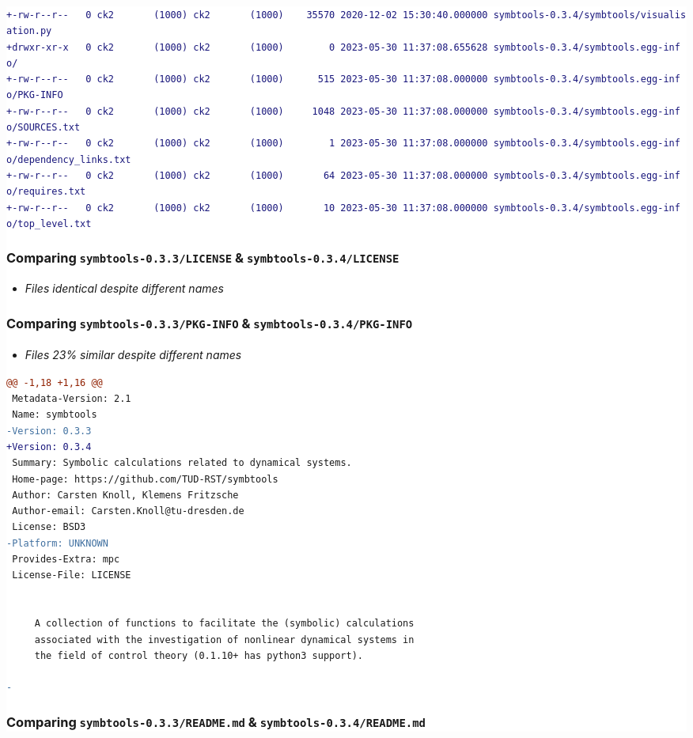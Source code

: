 ```diff
+-rw-r--r--   0 ck2       (1000) ck2       (1000)    35570 2020-12-02 15:30:40.000000 symbtools-0.3.4/symbtools/visualisation.py
+drwxr-xr-x   0 ck2       (1000) ck2       (1000)        0 2023-05-30 11:37:08.655628 symbtools-0.3.4/symbtools.egg-info/
+-rw-r--r--   0 ck2       (1000) ck2       (1000)      515 2023-05-30 11:37:08.000000 symbtools-0.3.4/symbtools.egg-info/PKG-INFO
+-rw-r--r--   0 ck2       (1000) ck2       (1000)     1048 2023-05-30 11:37:08.000000 symbtools-0.3.4/symbtools.egg-info/SOURCES.txt
+-rw-r--r--   0 ck2       (1000) ck2       (1000)        1 2023-05-30 11:37:08.000000 symbtools-0.3.4/symbtools.egg-info/dependency_links.txt
+-rw-r--r--   0 ck2       (1000) ck2       (1000)       64 2023-05-30 11:37:08.000000 symbtools-0.3.4/symbtools.egg-info/requires.txt
+-rw-r--r--   0 ck2       (1000) ck2       (1000)       10 2023-05-30 11:37:08.000000 symbtools-0.3.4/symbtools.egg-info/top_level.txt
```

### Comparing `symbtools-0.3.3/LICENSE` & `symbtools-0.3.4/LICENSE`

 * *Files identical despite different names*

### Comparing `symbtools-0.3.3/PKG-INFO` & `symbtools-0.3.4/PKG-INFO`

 * *Files 23% similar despite different names*

```diff
@@ -1,18 +1,16 @@
 Metadata-Version: 2.1
 Name: symbtools
-Version: 0.3.3
+Version: 0.3.4
 Summary: Symbolic calculations related to dynamical systems.
 Home-page: https://github.com/TUD-RST/symbtools
 Author: Carsten Knoll, Klemens Fritzsche
 Author-email: Carsten.Knoll@tu-dresden.de
 License: BSD3
-Platform: UNKNOWN
 Provides-Extra: mpc
 License-File: LICENSE
 
 
     A collection of functions to facilitate the (symbolic) calculations
     associated with the investigation of nonlinear dynamical systems in
     the field of control theory (0.1.10+ has python3 support).
     
-
```

### Comparing `symbtools-0.3.3/README.md` & `symbtools-0.3.4/README.md`
